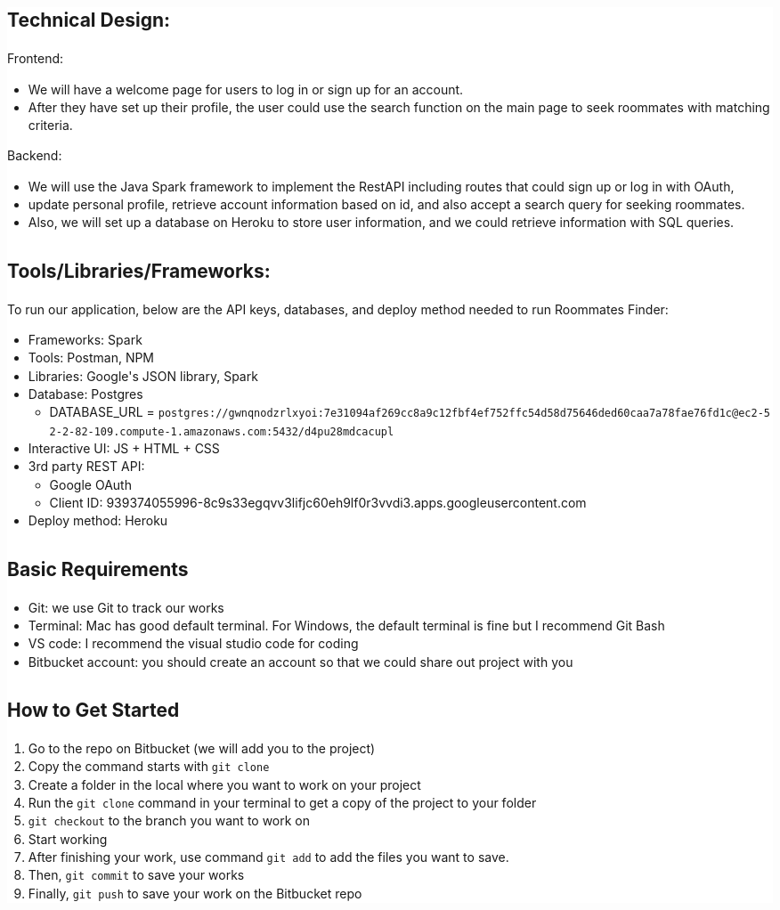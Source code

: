 

## Technical Design:
Frontend: 
- We will have a welcome page for users to log in or sign up for an account. 
- After they have set up their profile, the user could use the search function on the main page to seek roommates with matching criteria.

Backend: 
- We will use the Java Spark framework to implement the RestAPI including routes that could sign up or log in with OAuth, 
- update personal profile, retrieve account information based on id, and also accept a search query for seeking roommates. 
- Also, we will set up a database on Heroku to store user information, and we could retrieve information with SQL queries.

## Tools/Libraries/Frameworks:
To run our application, below are the API keys, databases, and deploy method needed to run Roommates Finder:

- Frameworks: Spark
- Tools: Postman, NPM
- Libraries: Google's JSON library, Spark
- Database: Postgres
  - DATABASE_URL = `postgres://gwnqnodzrlxyoi:7e31094af269cc8a9c12fbf4ef752ffc54d58d75646ded60caa7a78fae76fd1c@ec2-52-2-82-109.compute-1.amazonaws.com:5432/d4pu28mdcacupl ` 
- Interactive UI: JS + HTML + CSS
- 3rd party REST API: 
  - Google OAuth
  - Client ID: 939374055996-8c9s33egqvv3lifjc60eh9lf0r3vvdi3.apps.googleusercontent.com
- Deploy method: Heroku

## Basic Requirements
- Git: we use Git to track our works
- Terminal: Mac has good default terminal. For Windows, the default terminal is fine but I recommend Git Bash
- VS code: I recommend the visual studio code for coding
- Bitbucket account: you should create an account so that we could share out project with you

## How to Get Started
1. Go to the repo on Bitbucket (we will add you to the project)
2. Copy the command starts with `git clone`
3. Create a folder in the local where you want to work on your project
4. Run the `git clone` command in your terminal to get a copy of the project to your folder
5. `git checkout` to the branch you want to work on
6. Start working
7. After finishing your work, use command `git add` to add the files you want to save.
8. Then, `git commit` to save your works
9. Finally, `git push` to save your work on the Bitbucket repo
